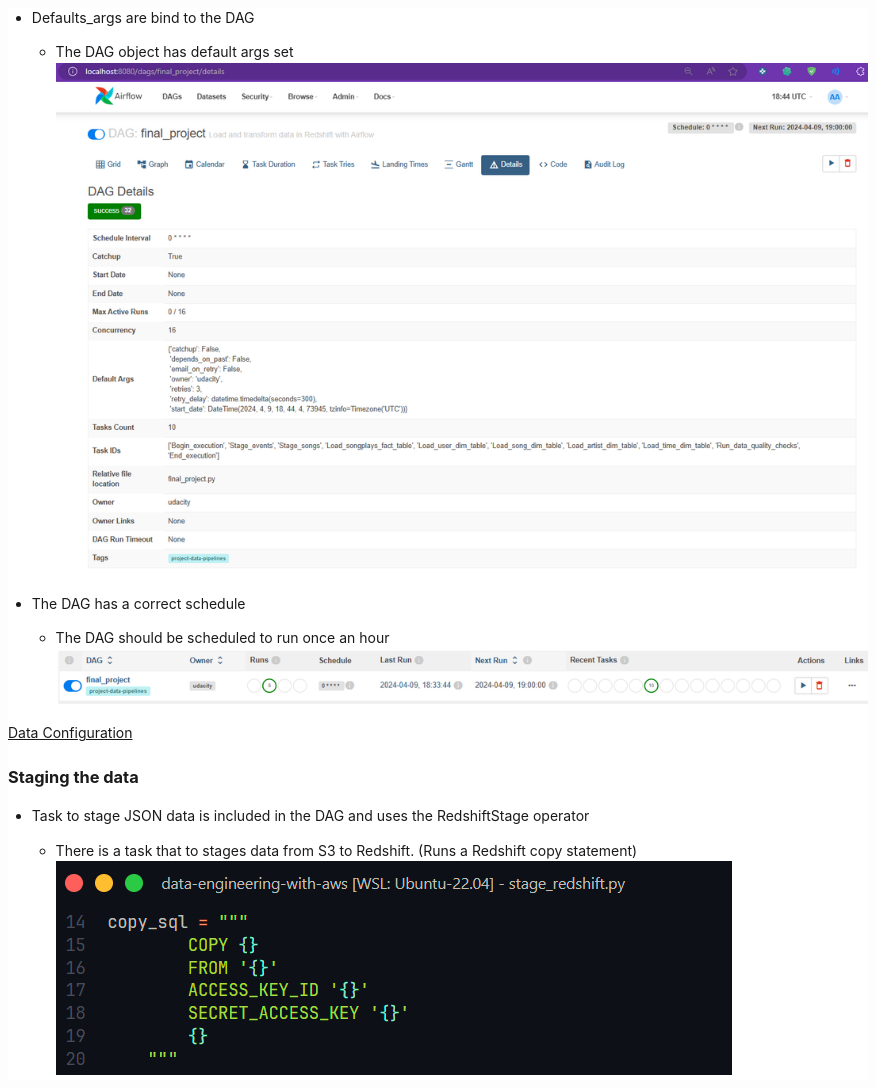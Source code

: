 - Defaults_args are bind to the DAG

  - The DAG object has default args set
    ![Default_args object is used in the DAG](assets/Defaults_args%20are%20bind%20to%20the%20DAG.png)

- The DAG has a correct schedule
  - The DAG should be scheduled to run once an hour
    ![The DAG has a correct schedule](assets/The%20DAG%20has%20a%20correct%20schedule.png)

[Data Configuration](./dags/final_project.py)

### Staging the data

- Task to stage JSON data is included in the DAG and uses the RedshiftStage operator

  - There is a task that to stages data from S3 to Redshift. (Runs a Redshift copy statement)
    ![Task to stage JSON data is included in the DAG and uses the RedshiftStage operator](assets/Task%20to%20stage%20JSON%20data%20is%20included%20in%20the%20DAG.png)
